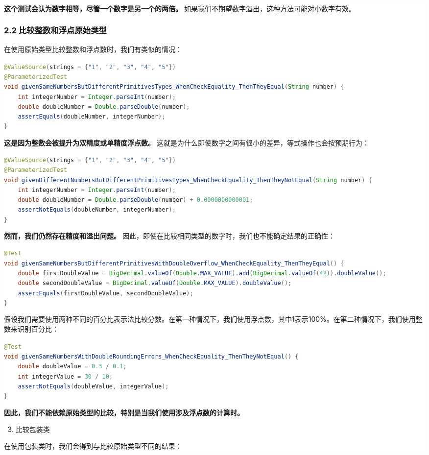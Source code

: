 **这个测试会认为数字相等，尽管一个数字是另一个的两倍。** 如果我们不期望数字溢出，这种方法可能对小数字有效。

### 2.2 比较整数和浮点原始类型

在使用原始类型比较整数和浮点数时，我们有类似的情况：

```java
@ValueSource(strings = {"1", "2", "3", "4", "5"})
@ParameterizedTest
void givenSameNumbersButDifferentPrimitivesTypes_WhenCheckEquality_ThenTheyEqual(String number) {
    int integerNumber = Integer.parseInt(number);
    double doubleNumber = Double.parseDouble(number);
    assertEquals(doubleNumber, integerNumber);
}
```

**这是因为整数会被提升为双精度或单精度浮点数。** 这就是为什么即使数字之间有很小的差异，等式操作也会按预期行为：

```java
@ValueSource(strings = {"1", "2", "3", "4", "5"})
@ParameterizedTest
void givenDifferentNumbersButDifferentPrimitivesTypes_WhenCheckEquality_ThenTheyNotEqual(String number) {
    int integerNumber = Integer.parseInt(number);
    double doubleNumber = Double.parseDouble(number) + 0.0000000000001;
    assertNotEquals(doubleNumber, integerNumber);
}
```

**然而，我们仍然存在精度和溢出问题。** 因此，即使在比较相同类型的数字时，我们也不能确定结果的正确性：

```java
@Test
void givenSameNumbersButDifferentPrimitivesWithDoubleOverflow_WhenCheckEquality_ThenTheyEqual() {
    double firstDoubleValue = BigDecimal.valueOf(Double.MAX_VALUE).add(BigDecimal.valueOf(42)).doubleValue();
    double secondDoubleValue = BigDecimal.valueOf(Double.MAX_VALUE).doubleValue();
    assertEquals(firstDoubleValue, secondDoubleValue);
}
```

假设我们需要使用两种不同的百分比表示法比较分数。在第一种情况下，我们使用浮点数，其中1表示100%。在第二种情况下，我们使用整数来识别百分比：

```java
@Test
void givenSameNumbersWithDoubleRoundingErrors_WhenCheckEquality_ThenTheyNotEqual() {
    double doubleValue = 0.3 / 0.1;
    int integerValue = 30 / 10;
    assertNotEquals(doubleValue, integerValue);
}
```

**因此，我们不能依赖原始类型的比较，特别是当我们使用涉及浮点数的计算时。**

3. 比较包装类

在使用包装类时，我们会得到与比较原始类型不同的结果：
